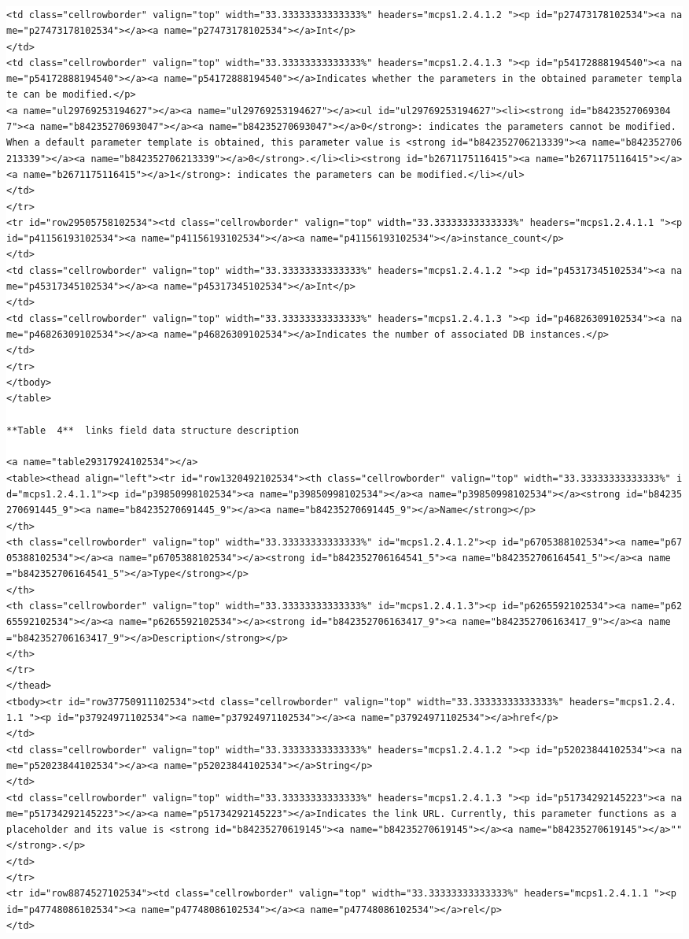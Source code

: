     <td class="cellrowborder" valign="top" width="33.33333333333333%" headers="mcps1.2.4.1.2 "><p id="p27473178102534"><a name="p27473178102534"></a><a name="p27473178102534"></a>Int</p>
    </td>
    <td class="cellrowborder" valign="top" width="33.33333333333333%" headers="mcps1.2.4.1.3 "><p id="p54172888194540"><a name="p54172888194540"></a><a name="p54172888194540"></a>Indicates whether the parameters in the obtained parameter template can be modified.</p>
    <a name="ul29769253194627"></a><a name="ul29769253194627"></a><ul id="ul29769253194627"><li><strong id="b84235270693047"><a name="b84235270693047"></a><a name="b84235270693047"></a>0</strong>: indicates the parameters cannot be modified. When a default parameter template is obtained, this parameter value is <strong id="b842352706213339"><a name="b842352706213339"></a><a name="b842352706213339"></a>0</strong>.</li><li><strong id="b2671175116415"><a name="b2671175116415"></a><a name="b2671175116415"></a>1</strong>: indicates the parameters can be modified.</li></ul>
    </td>
    </tr>
    <tr id="row29505758102534"><td class="cellrowborder" valign="top" width="33.33333333333333%" headers="mcps1.2.4.1.1 "><p id="p41156193102534"><a name="p41156193102534"></a><a name="p41156193102534"></a>instance_count</p>
    </td>
    <td class="cellrowborder" valign="top" width="33.33333333333333%" headers="mcps1.2.4.1.2 "><p id="p45317345102534"><a name="p45317345102534"></a><a name="p45317345102534"></a>Int</p>
    </td>
    <td class="cellrowborder" valign="top" width="33.33333333333333%" headers="mcps1.2.4.1.3 "><p id="p46826309102534"><a name="p46826309102534"></a><a name="p46826309102534"></a>Indicates the number of associated DB instances.</p>
    </td>
    </tr>
    </tbody>
    </table>

    **Table  4**  links field data structure description

    <a name="table29317924102534"></a>
    <table><thead align="left"><tr id="row1320492102534"><th class="cellrowborder" valign="top" width="33.33333333333333%" id="mcps1.2.4.1.1"><p id="p39850998102534"><a name="p39850998102534"></a><a name="p39850998102534"></a><strong id="b84235270691445_9"><a name="b84235270691445_9"></a><a name="b84235270691445_9"></a>Name</strong></p>
    </th>
    <th class="cellrowborder" valign="top" width="33.33333333333333%" id="mcps1.2.4.1.2"><p id="p6705388102534"><a name="p6705388102534"></a><a name="p6705388102534"></a><strong id="b842352706164541_5"><a name="b842352706164541_5"></a><a name="b842352706164541_5"></a>Type</strong></p>
    </th>
    <th class="cellrowborder" valign="top" width="33.33333333333333%" id="mcps1.2.4.1.3"><p id="p6265592102534"><a name="p6265592102534"></a><a name="p6265592102534"></a><strong id="b842352706163417_9"><a name="b842352706163417_9"></a><a name="b842352706163417_9"></a>Description</strong></p>
    </th>
    </tr>
    </thead>
    <tbody><tr id="row37750911102534"><td class="cellrowborder" valign="top" width="33.33333333333333%" headers="mcps1.2.4.1.1 "><p id="p37924971102534"><a name="p37924971102534"></a><a name="p37924971102534"></a>href</p>
    </td>
    <td class="cellrowborder" valign="top" width="33.33333333333333%" headers="mcps1.2.4.1.2 "><p id="p52023844102534"><a name="p52023844102534"></a><a name="p52023844102534"></a>String</p>
    </td>
    <td class="cellrowborder" valign="top" width="33.33333333333333%" headers="mcps1.2.4.1.3 "><p id="p51734292145223"><a name="p51734292145223"></a><a name="p51734292145223"></a>Indicates the link URL. Currently, this parameter functions as a placeholder and its value is <strong id="b84235270619145"><a name="b84235270619145"></a><a name="b84235270619145"></a>""</strong>.</p>
    </td>
    </tr>
    <tr id="row8874527102534"><td class="cellrowborder" valign="top" width="33.33333333333333%" headers="mcps1.2.4.1.1 "><p id="p47748086102534"><a name="p47748086102534"></a><a name="p47748086102534"></a>rel</p>
    </td>